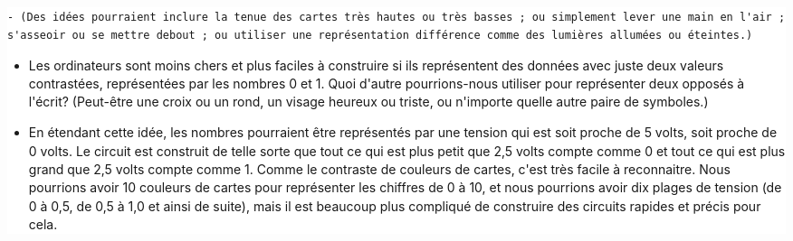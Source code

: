     - (Des idées pourraient inclure la tenue des cartes très hautes ou très basses ; ou simplement lever une main en l'air ; s'asseoir ou se mettre debout ; ou utiliser une représentation différence comme des lumières allumées ou éteintes.)

- Les ordinateurs sont moins chers et plus faciles à construire si ils représentent des données avec juste deux valeurs contrastées, représentées par les nombres 0 et 1. Quoi d'autre pourrions-nous utiliser pour représenter deux opposés à l'écrit? (Peut-être une croix ou un rond, un visage heureux ou triste, ou n'importe quelle autre paire de symboles.)

- En étendant cette idée, les nombres pourraient être représentés par une tension qui est soit proche de 5 volts, soit proche de 0 volts. Le circuit est construit de telle sorte que tout ce qui est plus petit que 2,5 volts compte comme 0 et tout ce qui est plus grand que 2,5 volts compte comme 1. Comme le contraste de couleurs de cartes, c'est très facile à reconnaitre. Nous pourrions avoir 10 couleurs de cartes pour représenter les chiffres de 0 à 10, et nous pourrions avoir dix plages de tension (de 0 à 0,5, de 0,5 à 1,0 et ainsi de suite), mais il est beaucoup plus compliqué de construire des circuits rapides et précis pour cela.